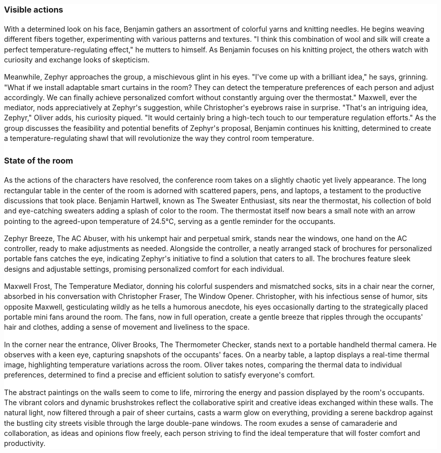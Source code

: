 

### Visible actions

With a determined look on his face, Benjamin gathers an assortment of colorful yarns and knitting needles. He begins weaving different fibers together, experimenting with various patterns and textures. "I think this combination of wool and silk will create a perfect temperature-regulating effect," he mutters to himself. As Benjamin focuses on his knitting project, the others watch with curiosity and exchange looks of skepticism. 

Meanwhile, Zephyr approaches the group, a mischievous glint in his eyes. "I've come up with a brilliant idea," he says, grinning. "What if we install adaptable smart curtains in the room? They can detect the temperature preferences of each person and adjust accordingly. We can finally achieve personalized comfort without constantly arguing over the thermostat." Maxwell, ever the mediator, nods appreciatively at Zephyr's suggestion, while Christopher's eyebrows raise in surprise. "That's an intriguing idea, Zephyr," Oliver adds, his curiosity piqued. "It would certainly bring a high-tech touch to our temperature regulation efforts." As the group discusses the feasibility and potential benefits of Zephyr's proposal, Benjamin continues his knitting, determined to create a temperature-regulating shawl that will revolutionize the way they control room temperature.



### State of the room

As the actions of the characters have resolved, the conference room takes on a slightly chaotic yet lively appearance. The long rectangular table in the center of the room is adorned with scattered papers, pens, and laptops, a testament to the productive discussions that took place. Benjamin Hartwell, known as The Sweater Enthusiast, sits near the thermostat, his collection of bold and eye-catching sweaters adding a splash of color to the room. The thermostat itself now bears a small note with an arrow pointing to the agreed-upon temperature of 24.5°C, serving as a gentle reminder for the occupants.

Zephyr Breeze, The AC Abuser, with his unkempt hair and perpetual smirk, stands near the windows, one hand on the AC controller, ready to make adjustments as needed. Alongside the controller, a neatly arranged stack of brochures for personalized portable fans catches the eye, indicating Zephyr's initiative to find a solution that caters to all. The brochures feature sleek designs and adjustable settings, promising personalized comfort for each individual.

Maxwell Frost, The Temperature Mediator, donning his colorful suspenders and mismatched socks, sits in a chair near the corner, absorbed in his conversation with Christopher Fraser, The Window Opener. Christopher, with his infectious sense of humor, sits opposite Maxwell, gesticulating wildly as he tells a humorous anecdote, his eyes occasionally darting to the strategically placed portable mini fans around the room. The fans, now in full operation, create a gentle breeze that ripples through the occupants' hair and clothes, adding a sense of movement and liveliness to the space.

In the corner near the entrance, Oliver Brooks, The Thermometer Checker, stands next to a portable handheld thermal camera. He observes with a keen eye, capturing snapshots of the occupants' faces. On a nearby table, a laptop displays a real-time thermal image, highlighting temperature variations across the room. Oliver takes notes, comparing the thermal data to individual preferences, determined to find a precise and efficient solution to satisfy everyone's comfort.

The abstract paintings on the walls seem to come to life, mirroring the energy and passion displayed by the room's occupants. The vibrant colors and dynamic brushstrokes reflect the collaborative spirit and creative ideas exchanged within these walls. The natural light, now filtered through a pair of sheer curtains, casts a warm glow on everything, providing a serene backdrop against the bustling city streets visible through the large double-pane windows. The room exudes a sense of camaraderie and collaboration, as ideas and opinions flow freely, each person striving to find the ideal temperature that will foster comfort and productivity.
